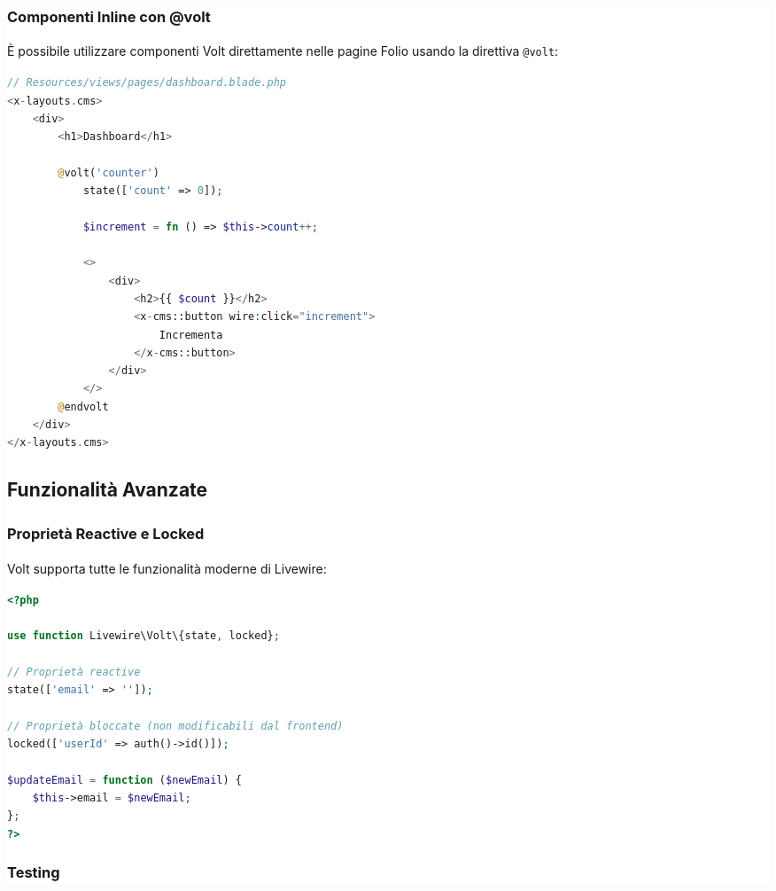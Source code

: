 ### Componenti Inline con @volt

È possibile utilizzare componenti Volt direttamente nelle pagine Folio usando la direttiva `@volt`:

```php
// Resources/views/pages/dashboard.blade.php
<x-layouts.cms>
    <div>
        <h1>Dashboard</h1>
        
        @volt('counter')
            state(['count' => 0]);
            
            $increment = fn () => $this->count++;
            
            <>
                <div>
                    <h2>{{ $count }}</h2>
                    <x-cms::button wire:click="increment">
                        Incrementa
                    </x-cms::button>
                </div>
            </>
        @endvolt
    </div>
</x-layouts.cms>
```

## Funzionalità Avanzate

### Proprietà Reactive e Locked

Volt supporta tutte le funzionalità moderne di Livewire:

```php
<?php

use function Livewire\Volt\{state, locked};

// Proprietà reactive
state(['email' => '']);

// Proprietà bloccate (non modificabili dal frontend)
locked(['userId' => auth()->id()]);

$updateEmail = function ($newEmail) {
    $this->email = $newEmail;
};
?>
```

### Testing
